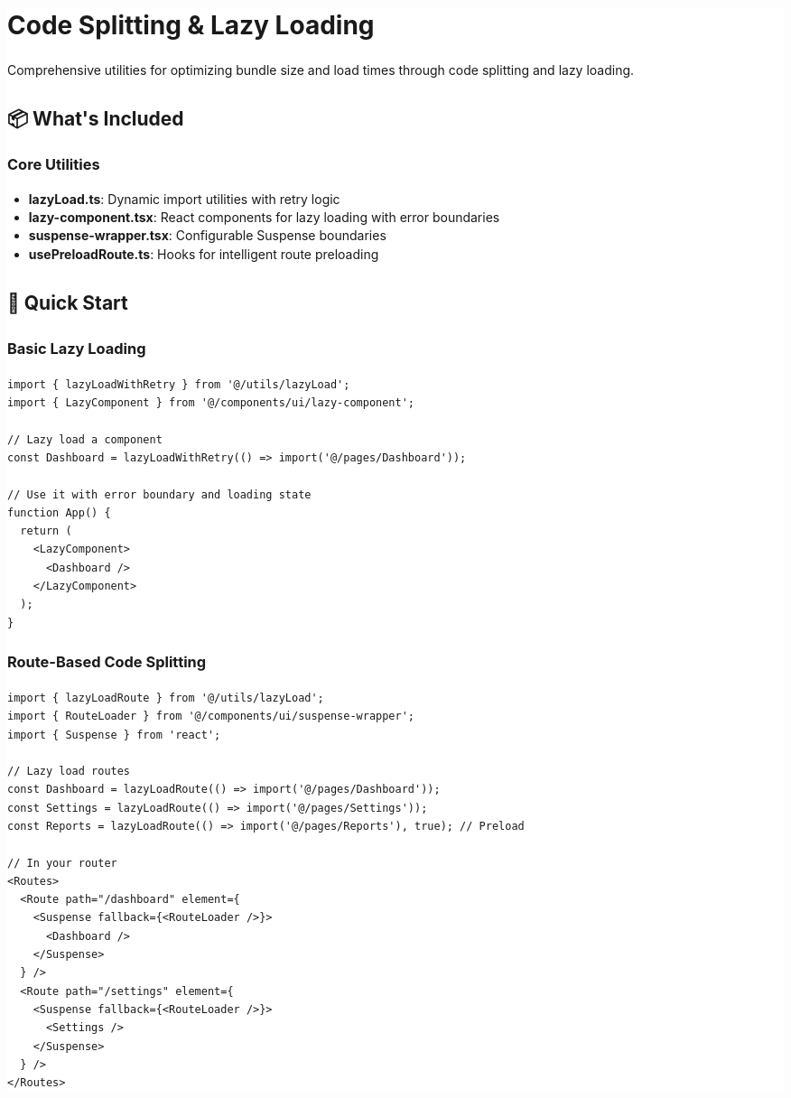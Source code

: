 # Code Splitting & Lazy Loading

Comprehensive utilities for optimizing bundle size and load times through code splitting and lazy loading.

## 📦 What's Included

### Core Utilities
- **lazyLoad.ts**: Dynamic import utilities with retry logic
- **lazy-component.tsx**: React components for lazy loading with error boundaries
- **suspense-wrapper.tsx**: Configurable Suspense boundaries
- **usePreloadRoute.ts**: Hooks for intelligent route preloading

## 🚀 Quick Start

### Basic Lazy Loading

```tsx
import { lazyLoadWithRetry } from '@/utils/lazyLoad';
import { LazyComponent } from '@/components/ui/lazy-component';

// Lazy load a component
const Dashboard = lazyLoadWithRetry(() => import('@/pages/Dashboard'));

// Use it with error boundary and loading state
function App() {
  return (
    <LazyComponent>
      <Dashboard />
    </LazyComponent>
  );
}
```

### Route-Based Code Splitting

```tsx
import { lazyLoadRoute } from '@/utils/lazyLoad';
import { RouteLoader } from '@/components/ui/suspense-wrapper';
import { Suspense } from 'react';

// Lazy load routes
const Dashboard = lazyLoadRoute(() => import('@/pages/Dashboard'));
const Settings = lazyLoadRoute(() => import('@/pages/Settings'));
const Reports = lazyLoadRoute(() => import('@/pages/Reports'), true); // Preload

// In your router
<Routes>
  <Route path="/dashboard" element={
    <Suspense fallback={<RouteLoader />}>
      <Dashboard />
    </Suspense>
  } />
  <Route path="/settings" element={
    <Suspense fallback={<RouteLoader />}>
      <Settings />
    </Suspense>
  } />
</Routes>
```
